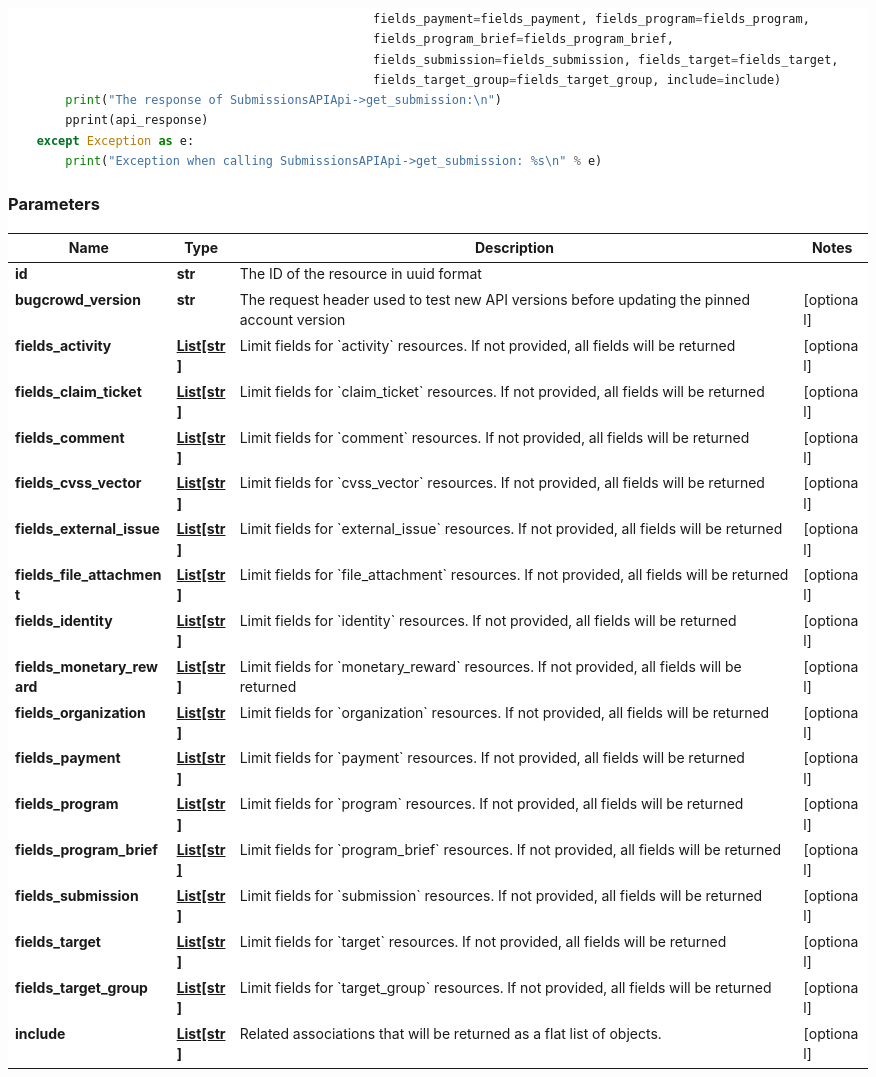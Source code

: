```python
                                                   fields_payment=fields_payment, fields_program=fields_program,
                                                   fields_program_brief=fields_program_brief,
                                                   fields_submission=fields_submission, fields_target=fields_target,
                                                   fields_target_group=fields_target_group, include=include)
        print("The response of SubmissionsAPIApi->get_submission:\n")
        pprint(api_response)
    except Exception as e:
        print("Exception when calling SubmissionsAPIApi->get_submission: %s\n" % e)
```



### Parameters


Name | Type | Description  | Notes
------------- | ------------- | ------------- | -------------
 **id** | **str**| The ID of the resource in uuid format | 
 **bugcrowd_version** | **str**| The request header used to test new API versions before updating the pinned account version | [optional] 
 **fields_activity** | [**List[str]**](str.md)| Limit fields for &#x60;activity&#x60; resources. If not provided, all fields will be returned | [optional] 
 **fields_claim_ticket** | [**List[str]**](str.md)| Limit fields for &#x60;claim_ticket&#x60; resources. If not provided, all fields will be returned | [optional] 
 **fields_comment** | [**List[str]**](str.md)| Limit fields for &#x60;comment&#x60; resources. If not provided, all fields will be returned | [optional] 
 **fields_cvss_vector** | [**List[str]**](str.md)| Limit fields for &#x60;cvss_vector&#x60; resources. If not provided, all fields will be returned | [optional] 
 **fields_external_issue** | [**List[str]**](str.md)| Limit fields for &#x60;external_issue&#x60; resources. If not provided, all fields will be returned | [optional] 
 **fields_file_attachment** | [**List[str]**](str.md)| Limit fields for &#x60;file_attachment&#x60; resources. If not provided, all fields will be returned | [optional] 
 **fields_identity** | [**List[str]**](str.md)| Limit fields for &#x60;identity&#x60; resources. If not provided, all fields will be returned | [optional] 
 **fields_monetary_reward** | [**List[str]**](str.md)| Limit fields for &#x60;monetary_reward&#x60; resources. If not provided, all fields will be returned | [optional] 
 **fields_organization** | [**List[str]**](str.md)| Limit fields for &#x60;organization&#x60; resources. If not provided, all fields will be returned | [optional] 
 **fields_payment** | [**List[str]**](str.md)| Limit fields for &#x60;payment&#x60; resources. If not provided, all fields will be returned | [optional] 
 **fields_program** | [**List[str]**](str.md)| Limit fields for &#x60;program&#x60; resources. If not provided, all fields will be returned | [optional] 
 **fields_program_brief** | [**List[str]**](str.md)| Limit fields for &#x60;program_brief&#x60; resources. If not provided, all fields will be returned | [optional] 
 **fields_submission** | [**List[str]**](str.md)| Limit fields for &#x60;submission&#x60; resources. If not provided, all fields will be returned | [optional] 
 **fields_target** | [**List[str]**](str.md)| Limit fields for &#x60;target&#x60; resources. If not provided, all fields will be returned | [optional] 
 **fields_target_group** | [**List[str]**](str.md)| Limit fields for &#x60;target_group&#x60; resources. If not provided, all fields will be returned | [optional] 
 **include** | [**List[str]**](str.md)| Related associations that will be returned as a flat list of objects. | [optional] 
